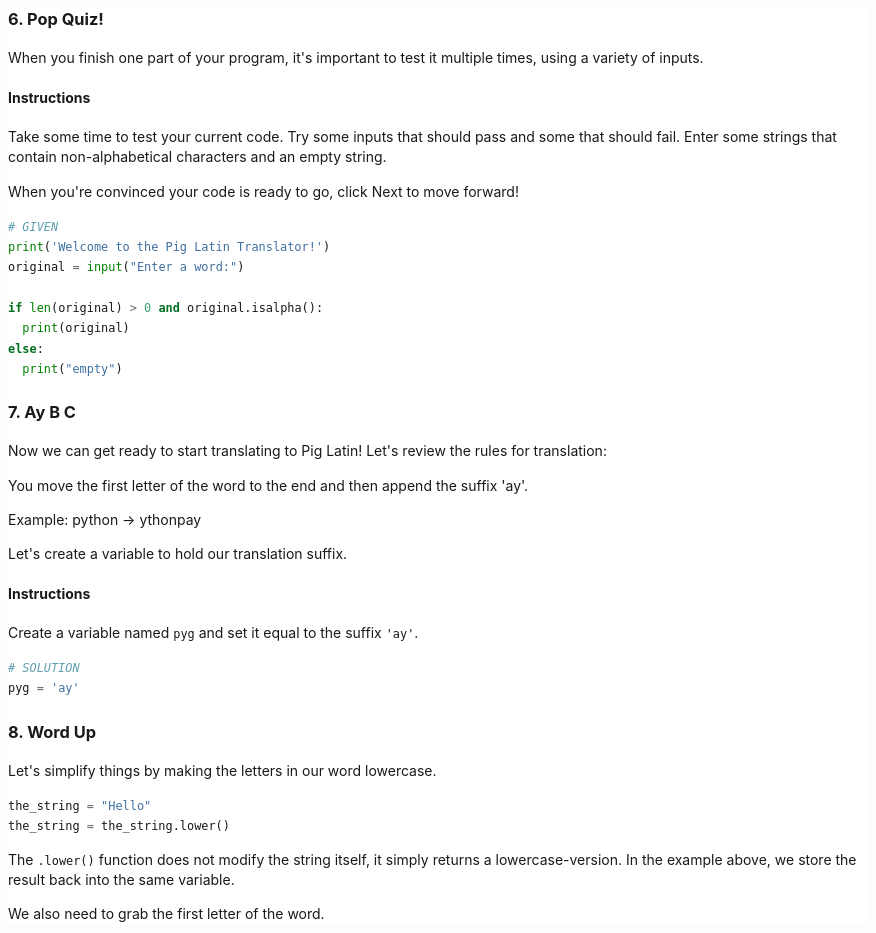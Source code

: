 
### 6. Pop Quiz!
When you finish one part of your program, it's important to test it multiple times, using a variety of inputs.


#### Instructions

Take some time to test your current code. Try some inputs that should pass and some that should fail. Enter some strings that contain non-alphabetical characters and an empty string.

When you're convinced your code is ready to go, click Next to move forward!


```python
# GIVEN
print('Welcome to the Pig Latin Translator!')
original = input("Enter a word:")

if len(original) > 0 and original.isalpha():
  print(original)
else:
  print("empty")
```


### 7. Ay B C

Now we can get ready to start translating to Pig Latin! Let's review the rules for translation:

You move the first letter of the word to the end and then append the suffix 'ay'.

Example: python -> ythonpay

Let's create a variable to hold our translation suffix.


#### Instructions
Create a variable named `pyg` and set it equal to the suffix `'ay'`.

```python
# SOLUTION
pyg = 'ay'
```

### 8. Word Up

Let's simplify things by making the letters in our word lowercase.

```python
the_string = "Hello"
the_string = the_string.lower()
```

The `.lower()` function does not modify the string itself, it simply returns a lowercase-version. In the example above, we store the result back into the same variable.

We also need to grab the first letter of the word.
